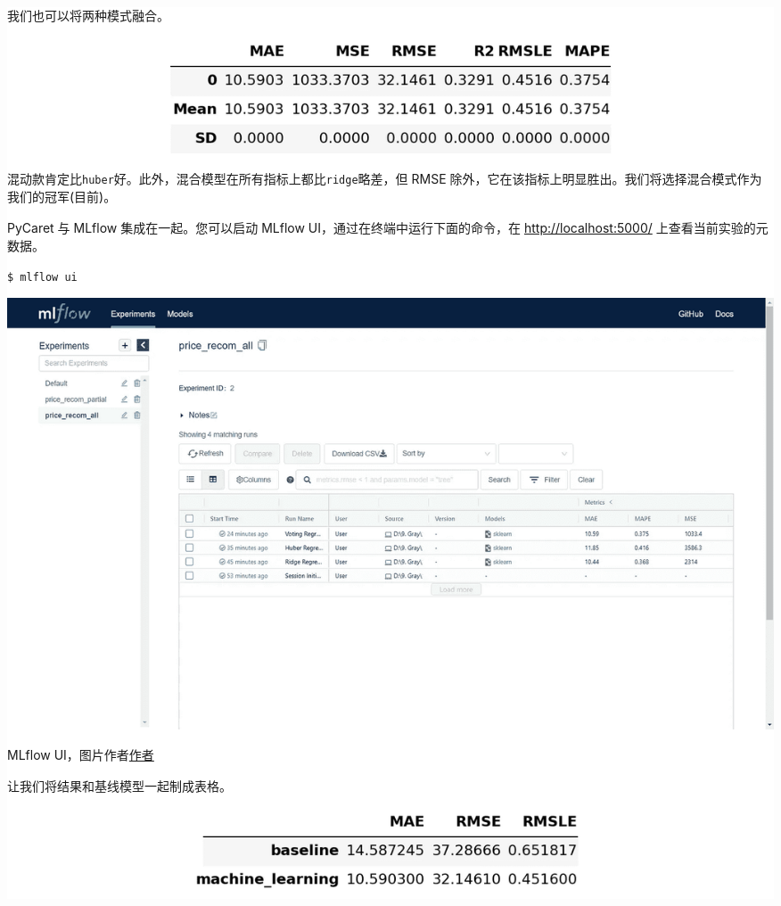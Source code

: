 我们也可以将两种模式融合。

![](img/43e30906ac63600b09ed3611090ae57f.png)

混动款肯定比`huber`好。此外，混合模型在所有指标上都比`ridge`略差，但 RMSE 除外，它在该指标上明显胜出。我们将选择混合模式作为我们的冠军(目前)。

PyCaret 与 MLflow 集成在一起。您可以启动 MLflow UI，通过在终端中运行下面的命令，在 [http://localhost:5000/](http://localhost:5000/) 上查看当前实验的元数据。

```
$ mlflow ui
```

![](img/c323139ae7a4e6b6658d6c9dca586cc6.png)

MLflow UI，图片作者[作者](https://dwiuzila.medium.com/membership)

让我们将结果和基线模型一起制成表格。

![](img/b0059b3da5080d374495870d4a875f9c.png)
